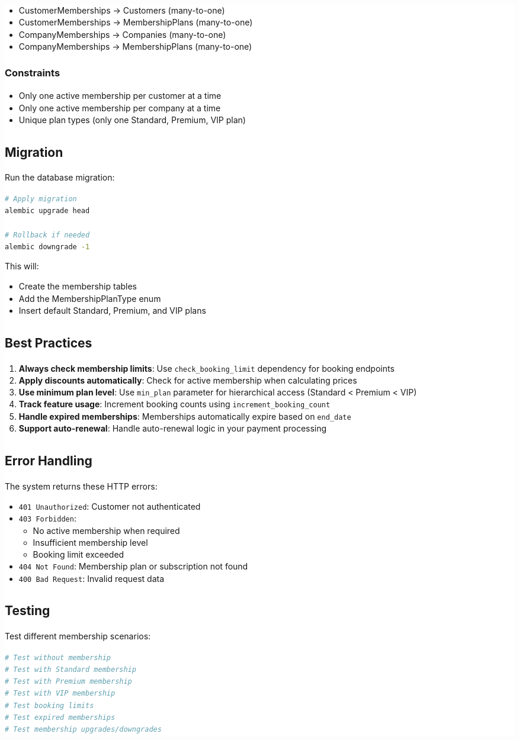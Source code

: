 - CustomerMemberships → Customers (many-to-one)
- CustomerMemberships → MembershipPlans (many-to-one)
- CompanyMemberships → Companies (many-to-one)
- CompanyMemberships → MembershipPlans (many-to-one)

### Constraints

- Only one active membership per customer at a time
- Only one active membership per company at a time
- Unique plan types (only one Standard, Premium, VIP plan)

## Migration

Run the database migration:

```bash
# Apply migration
alembic upgrade head

# Rollback if needed
alembic downgrade -1
```

This will:
- Create the membership tables
- Add the MembershipPlanType enum
- Insert default Standard, Premium, and VIP plans

## Best Practices

1. **Always check membership limits**: Use `check_booking_limit` dependency for booking endpoints
2. **Apply discounts automatically**: Check for active membership when calculating prices
3. **Use minimum plan level**: Use `min_plan` parameter for hierarchical access (Standard < Premium < VIP)
4. **Track feature usage**: Increment booking counts using `increment_booking_count`
5. **Handle expired memberships**: Memberships automatically expire based on `end_date`
6. **Support auto-renewal**: Handle auto-renewal logic in your payment processing

## Error Handling

The system returns these HTTP errors:

- `401 Unauthorized`: Customer not authenticated
- `403 Forbidden`: 
  - No active membership when required
  - Insufficient membership level
  - Booking limit exceeded
- `404 Not Found`: Membership plan or subscription not found
- `400 Bad Request`: Invalid request data

## Testing

Test different membership scenarios:

```python
# Test without membership
# Test with Standard membership
# Test with Premium membership  
# Test with VIP membership
# Test booking limits
# Test expired memberships
# Test membership upgrades/downgrades
```


